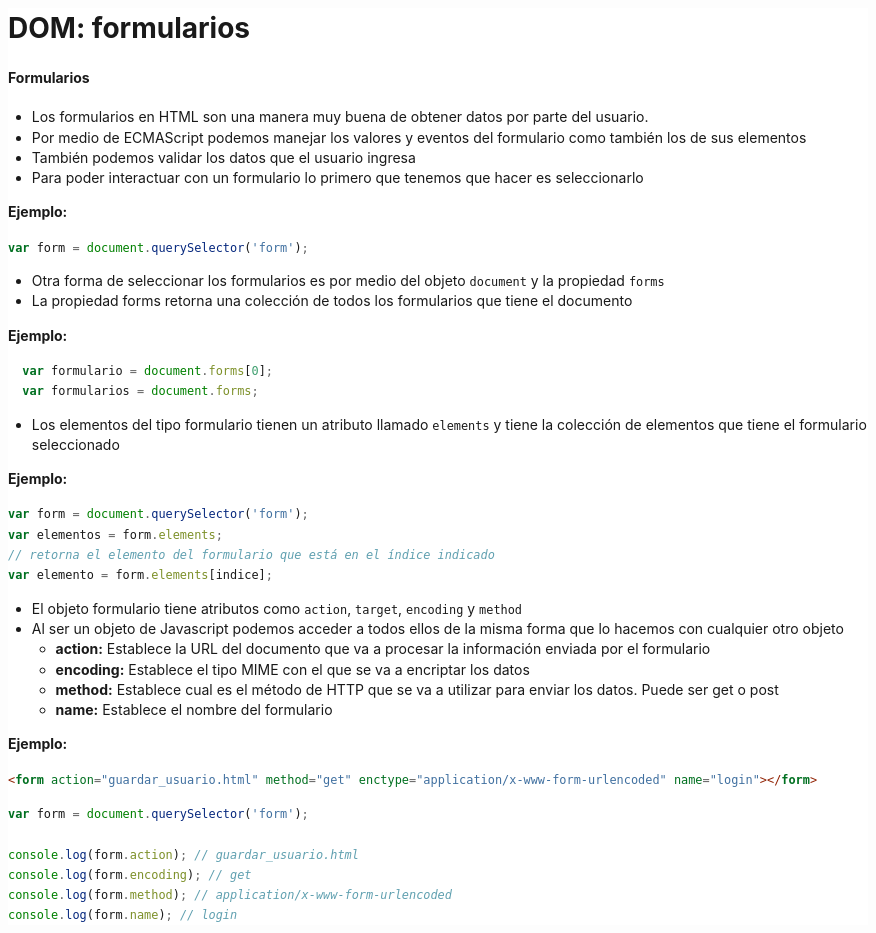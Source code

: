 # DOM: formularios

#### Formularios
* Los formularios en HTML son una manera muy buena de obtener datos por parte del usuario.
* Por medio de ECMAScript podemos manejar los valores y eventos del formulario como también los de sus elementos
* También podemos validar los datos que el usuario ingresa
* Para poder interactuar con un formulario lo primero que tenemos que hacer es seleccionarlo

**Ejemplo:**
```js
var form = document.querySelector('form');
```

* Otra forma de seleccionar los formularios es por medio del objeto `document` y la propiedad `forms`
* La propiedad forms retorna una colección de todos los formularios que tiene el documento

**Ejemplo:**
```js
  var formulario = document.forms[0];
  var formularios = document.forms;
```

* Los elementos del tipo formulario tienen un atributo llamado `elements` y tiene la colección de elementos que tiene el formulario seleccionado

**Ejemplo:**
```js
var form = document.querySelector('form');
var elementos = form.elements;
// retorna el elemento del formulario que está en el índice indicado
var elemento = form.elements[indice];
```

* El objeto formulario tiene atributos como `action`, `target`, `encoding` y `method`
* Al ser un objeto de Javascript podemos acceder a todos ellos de la misma forma que lo hacemos con cualquier otro objeto
  * **action:** Establece la URL del documento que va a procesar la información enviada por el formulario
  * **encoding:** Establece el tipo MIME con el que se va a encriptar los datos
  * **method:** Establece cual es el método de HTTP que se va a utilizar para enviar los datos. Puede ser get o post
  * **name:** Establece el nombre del formulario

**Ejemplo:**
```html
<form action="guardar_usuario.html" method="get" enctype="application/x-www-form-urlencoded" name="login"></form>
```
```js
var form = document.querySelector('form');

console.log(form.action); // guardar_usuario.html
console.log(form.encoding); // get
console.log(form.method); // application/x-www-form-urlencoded
console.log(form.name); // login
```
